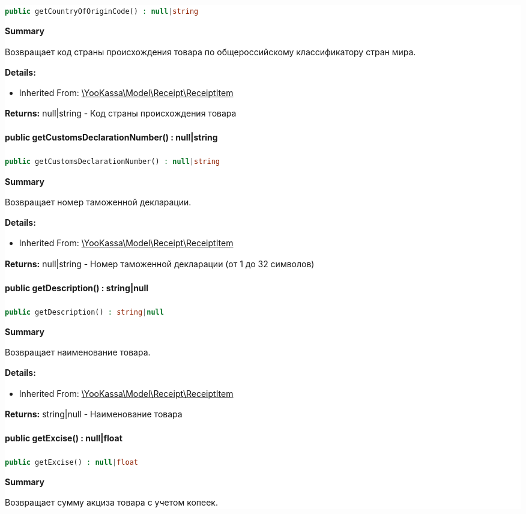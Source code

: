```php
public getCountryOfOriginCode() : null|string
```

**Summary**

Возвращает код страны происхождения товара по общероссийскому классификатору стран мира.

**Details:**
* Inherited From: [\YooKassa\Model\Receipt\ReceiptItem](../classes/YooKassa-Model-Receipt-ReceiptItem.md)

**Returns:** null|string - Код страны происхождения товара


<a name="method_getCustomsDeclarationNumber" class="anchor"></a>
#### public getCustomsDeclarationNumber() : null|string

```php
public getCustomsDeclarationNumber() : null|string
```

**Summary**

Возвращает номер таможенной декларации.

**Details:**
* Inherited From: [\YooKassa\Model\Receipt\ReceiptItem](../classes/YooKassa-Model-Receipt-ReceiptItem.md)

**Returns:** null|string - Номер таможенной декларации (от 1 до 32 символов)


<a name="method_getDescription" class="anchor"></a>
#### public getDescription() : string|null

```php
public getDescription() : string|null
```

**Summary**

Возвращает наименование товара.

**Details:**
* Inherited From: [\YooKassa\Model\Receipt\ReceiptItem](../classes/YooKassa-Model-Receipt-ReceiptItem.md)

**Returns:** string|null - Наименование товара


<a name="method_getExcise" class="anchor"></a>
#### public getExcise() : null|float

```php
public getExcise() : null|float
```

**Summary**

Возвращает сумму акциза товара с учетом копеек.
